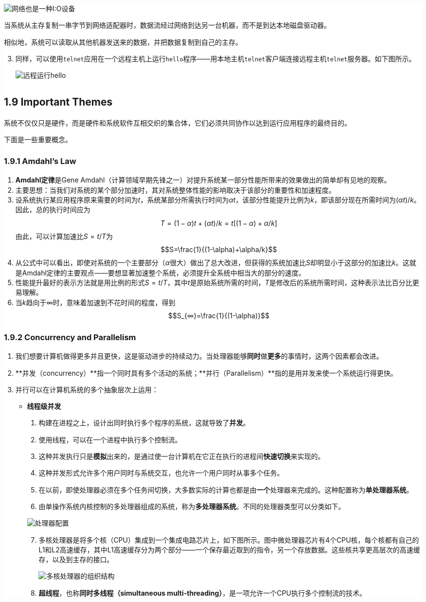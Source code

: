    ![网络也是一种I:O设备](https://i0.hdslb.com/bfs/album/f6cf9ef8619aaef9f5e51f7f371d271c3533e3dd.png)

   当系统从主存复制一串字节到网络适配器时，数据流经过网络到达另一台机器，而不是到达本地磁盘驱动器。

   相似地，系统可以读取从其他机器发送来的数据，并把数据复制到自己的主存。

3. 同样，可以使用`telnet`应用在一个远程主机上运行`hello`程序——用本地主机`telnet`客户端连接远程主机`telnet`服务器。如下图所示。

	![远程运行hello](https://i0.hdslb.com/bfs/album/bfff1de2230ce4a728d54c77511458ddfe2d5d31.png)

## 1.9 Important Themes

系统不仅仅只是硬件，而是硬件和系统软件互相交织的集合体，它们必须共同协作以达到运行应用程序的最终目的。

下面是一些重要概念。

### 1.9.1 Amdahl’s Law

1. **Amdahl定律**是Gene Amdahl（计算领域早期先锋之一）对提升系统某一部分性能所带来的效果做出的简单却有见地的观察。
2. 主要思想：当我们对系统的某个部分加速时，其对系统整体性能的影响取决于该部分的重要性和加速程度。
3. 设系统执行某应用程序原来需要的时间为$t$，系统某部分所需执行时间为$\alpha t$，该部分性能提升比例为$k$，即该部分现在所需时间为$(\alpha t)/k$。因此，总的执行时间应为$$T=(1-\alpha)t+(\alpha t)/k=t[(1-\alpha)+\alpha/k]$$由此，可以计算加速比$S=t/T$为$$S=\frac{1}{(1-\alpha)+\alpha/k}$$
4. 从公式中可以看出，即使对系统的一个主要部分（$\alpha$很大）做出了总大改进，但获得的系统加速比$S$却明显小于这部分的加速比$k$。这就是Amdahl定律的主要观点——要想显著加速整个系统，必须提升全系统中相当大的部分的速度。
5. 性能提升最好的表示方法就是用比例的形式$S=t/T$，其中$t$是原始系统所需的时间，$T$是修改后的系统所需时间，这种表示法比百分比更易理解。
6. 当$k$趋向于∞时，意味着加速到不花时间的程度，得到$$S_{∞}=\frac{1}{(1-\alpha)}$$

### 1.9.2 Concurrency and Parallelism

1. 我们想要计算机做得更多并且更快，这是驱动进步的持续动力。当处理器能够**同时**做**更多**的事情时，这两个因素都会改进。

2. **并发（concurrency）**指一个同时具有多个活动的系统；**并行（Parallelism）**指的是用并发来使一个系统运行得更快。

3. 并行可以在计算机系统的多个抽象层次上运用：
   - **线程级并发**
     1. 构建在进程之上，设计出同时执行多个程序的系统，这就导致了**并发**。

     2. 使用线程，可以在一个进程中执行多个控制流。

     3. 这种并发执行只是**模拟**出来的，是通过使一台计算机在它正在执行的进程间**快速切换**来实现的。

     4. 这种并发形式允许多个用户同时与系统交互，也允许一个用户同时从事多个任务。

     5. 在以前，即使处理器必须在多个任务间切换，大多数实际的计算也都是由**一个**处理器来完成的。这种配置称为**单处理器系统**。

     6. 由单操作系统内核控制的多处理器组成的系统，称为**多处理器系统**。不同的处理器类型可以分类如下。

      ![处理器配置](https://i0.hdslb.com/bfs/album/c327c692ac839be4a44b4644c66504adad41af31.png)

     7. 多核处理器是将多个核（CPU）集成到一个集成电路芯片上，如下图所示。图中微处理器芯片有4个CPU核，每个核都有自己的L1和L2高速缓存，其中L1高速缓存分为两个部分——一个保存最近取到的指令，另一个存放数据。这些核共享更高层次的高速缓存，以及到主存的接口。

     	![多核处理器的组织结构](https://i0.hdslb.com/bfs/album/86fb923a6cbff0737b231558a0b16a65a2ef16fb.png)

     8. **超线程**，也称**同时多线程（simultaneous multi-threading）**，是一项允许一个CPU执行多个控制流的技术。
